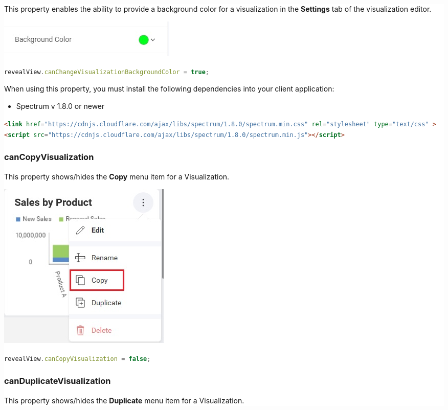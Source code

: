 This property enables the ability to provide a background color for a visualization in the **Settings** tab of the visualization editor.

![](images/editing-canChangeVisualizationBackgroundColor.jpg)

```js
revealView.canChangeVisualizationBackgroundColor = true;
```

When using this property, you must install the following dependencies into your client application:

- Spectrum v 1.8.0 or newer

``` html
<link href="https://cdnjs.cloudflare.com/ajax/libs/spectrum/1.8.0/spectrum.min.css" rel="stylesheet" type="text/css" >
<script src="https://cdnjs.cloudflare.com/ajax/libs/spectrum/1.8.0/spectrum.min.js"></script>
```

### canCopyVisualization

This property shows/hides the **Copy** menu item for a Visualization.

![](images/editing-cancopyvisualization.jpg)

```js
revealView.canCopyVisualization = false;
```

### canDuplicateVisualization

This property shows/hides the **Duplicate** menu item for a Visualization.
